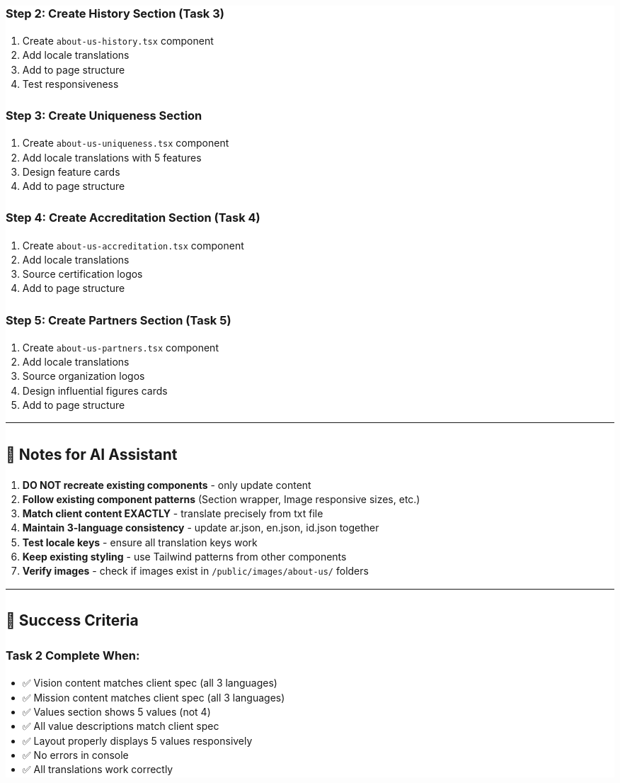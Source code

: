 ### Step 2: Create History Section (Task 3)
1. Create `about-us-history.tsx` component
2. Add locale translations
3. Add to page structure
4. Test responsiveness

### Step 3: Create Uniqueness Section
1. Create `about-us-uniqueness.tsx` component
2. Add locale translations with 5 features
3. Design feature cards
4. Add to page structure

### Step 4: Create Accreditation Section (Task 4)
1. Create `about-us-accreditation.tsx` component
2. Add locale translations
3. Source certification logos
4. Add to page structure

### Step 5: Create Partners Section (Task 5)
1. Create `about-us-partners.tsx` component
2. Add locale translations
3. Source organization logos
4. Design influential figures cards
5. Add to page structure

---

## 📌 Notes for AI Assistant

1. **DO NOT recreate existing components** - only update content
2. **Follow existing component patterns** (Section wrapper, Image responsive sizes, etc.)
3. **Match client content EXACTLY** - translate precisely from txt file
4. **Maintain 3-language consistency** - update ar.json, en.json, id.json together
5. **Test locale keys** - ensure all translation keys work
6. **Keep existing styling** - use Tailwind patterns from other components
7. **Verify images** - check if images exist in `/public/images/about-us/` folders

---

## 🎯 Success Criteria

### Task 2 Complete When:
- ✅ Vision content matches client spec (all 3 languages)
- ✅ Mission content matches client spec (all 3 languages)
- ✅ Values section shows 5 values (not 4)
- ✅ All value descriptions match client spec
- ✅ Layout properly displays 5 values responsively
- ✅ No errors in console
- ✅ All translations work correctly
